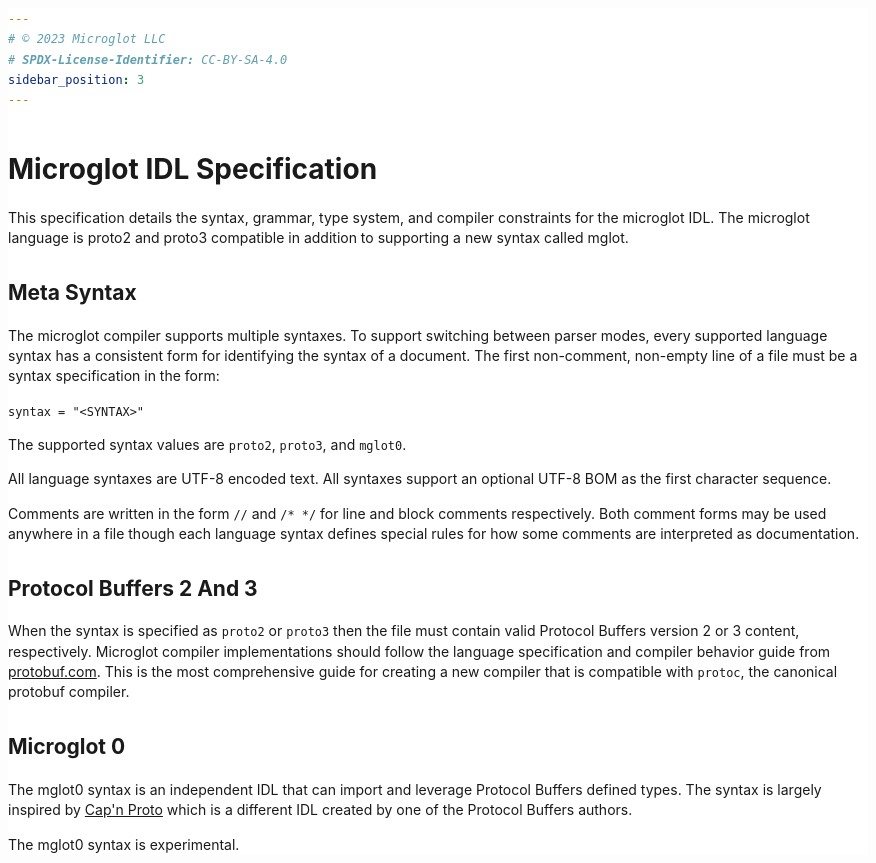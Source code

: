 ```yaml
---
# © 2023 Microglot LLC
# SPDX-License-Identifier: CC-BY-SA-4.0
sidebar_position: 3
---
```


# Microglot IDL Specification

This specification details the syntax, grammar, type system, and compiler
constraints for the microglot IDL. The microglot language is proto2 and proto3
compatible in addition to supporting a new syntax called mglot.

## Meta Syntax

The microglot compiler supports multiple syntaxes. To support switching
between parser modes, every supported language syntax has a consistent
form for identifying the syntax of a document. The first non-comment,
non-empty line of a file must be a syntax specification in the form:

```microglot
syntax = "<SYNTAX>"
```

The supported syntax values are `proto2`, `proto3`, and `mglot0`.

All language syntaxes are UTF-8 encoded text. All syntaxes support an
optional UTF-8 BOM as the first character sequence.

Comments are written in the form `//` and `/* */` for line and block
comments respectively. Both comment forms may be used anywhere in a file
though each language syntax defines special rules for how some comments
are interpreted as documentation.

## Protocol Buffers 2 And 3

When the syntax is specified as `proto2` or `proto3` then the file must contain
valid Protocol Buffers version 2 or 3 content, respectively. Microglot compiler
implementations should follow the language specification and compiler behavior
guide from [protobuf.com](https://protobuf.com/docs/language-spec). This is the
most comprehensive guide for creating a new compiler that is compatible with
`protoc`, the canonical protobuf compiler.

## Microglot 0

The mglot0 syntax is an independent IDL that can import and leverage Protocol
Buffers defined types. The syntax is largely inspired by [Cap'n
Proto](https://capnproto.org) which is a different IDL created by one of the
Protocol Buffers authors.

The mglot0 syntax is experimental.
